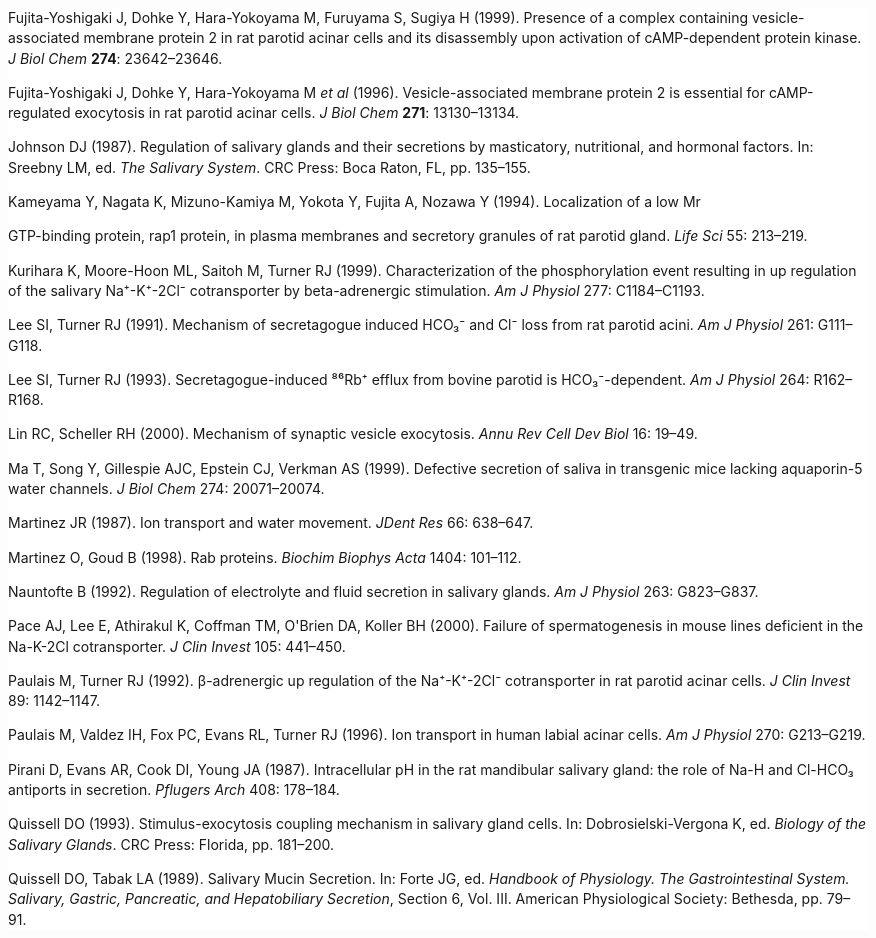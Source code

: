 Fujita-Yoshigaki J, Dohke Y, Hara-Yokoyama M, Furuyama S, Sugiya H (1999). Presence of a complex containing vesicle-associated membrane protein 2 in rat parotid acinar cells and its disassembly upon activation of cAMP-dependent protein kinase. *J Biol Chem* **274**: 23642–23646.

Fujita-Yoshigaki J, Dohke Y, Hara-Yokoyama M *et al* (1996). Vesicle-associated membrane protein 2 is essential for cAMP-regulated exocytosis in rat parotid acinar cells. *J Biol Chem* **271**: 13130–13134.

Johnson DJ (1987). Regulation of salivary glands and their secretions by masticatory, nutritional, and hormonal factors. In: Sreebny LM, ed. *The Salivary System*. CRC Press: Boca Raton, FL, pp. 135–155.

Kameyama Y, Nagata K, Mizuno-Kamiya M, Yokota Y, Fujita A, Nozawa Y (1994). Localization of a low Mr

GTP-binding protein, rap1 protein, in plasma membranes and secretory granules of rat parotid gland. *Life Sci* 55: 213–219.

Kurihara K, Moore-Hoon ML, Saitoh M, Turner RJ (1999). Characterization of the phosphorylation event resulting in up regulation of the salivary Na⁺-K⁺-2Cl⁻ cotransporter by beta-adrenergic stimulation. *Am J Physiol* 277: C1184–C1193.

Lee SI, Turner RJ (1991). Mechanism of secretagogue induced HCO₃⁻ and Cl⁻ loss from rat parotid acini. *Am J Physiol* 261: G111–G118.

Lee SI, Turner RJ (1993). Secretagogue-induced ⁸⁶Rb⁺ efflux from bovine parotid is HCO₃⁻-dependent. *Am J Physiol* 264: R162–R168.

Lin RC, Scheller RH (2000). Mechanism of synaptic vesicle exocytosis. *Annu Rev Cell Dev Biol* 16: 19–49.

Ma T, Song Y, Gillespie AJC, Epstein CJ, Verkman AS (1999). Defective secretion of saliva in transgenic mice lacking aquaporin-5 water channels. *J Biol Chem* 274: 20071–20074.

Martinez JR (1987). Ion transport and water movement. *JDent Res* 66: 638–647.

Martinez O, Goud B (1998). Rab proteins. *Biochim Biophys Acta* 1404: 101–112.

Nauntofte B (1992). Regulation of electrolyte and fluid secretion in salivary glands. *Am J Physiol* 263: G823–G837.

Pace AJ, Lee E, Athirakul K, Coffman TM, O'Brien DA, Koller BH (2000). Failure of spermatogenesis in mouse lines deficient in the Na-K-2Cl cotransporter. *J Clin Invest* 105: 441–450.

Paulais M, Turner RJ (1992). β-adrenergic up regulation of the Na⁺-K⁺-2Cl⁻ cotransporter in rat parotid acinar cells. *J Clin Invest* 89: 1142–1147.

Paulais M, Valdez IH, Fox PC, Evans RL, Turner RJ (1996). Ion transport in human labial acinar cells. *Am J Physiol* 270: G213–G219.

Pirani D, Evans AR, Cook DI, Young JA (1987). Intracellular pH in the rat mandibular salivary gland: the role of Na-H and Cl-HCO₃ antiports in secretion. *Pflugers Arch* 408: 178–184.

Quissell DO (1993). Stimulus-exocytosis coupling mechanism in salivary gland cells. In: Dobrosielski-Vergona K, ed. *Biology of the Salivary Glands*. CRC Press: Florida, pp. 181–200.

Quissell DO, Tabak LA (1989). Salivary Mucin Secretion. In: Forte JG, ed. *Handbook of Physiology. The Gastrointestinal System. Salivary, Gastric, Pancreatic, and Hepatobiliary Secretion*, Section 6, Vol. III. American Physiological Society: Bethesda, pp. 79–91.

